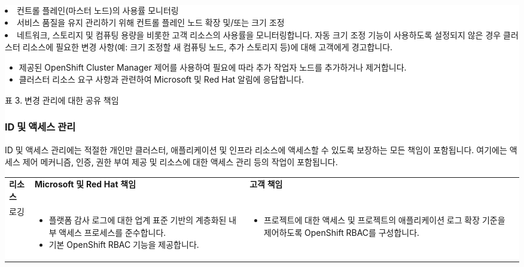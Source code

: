 <li>컨트롤 플레인(마스터 노드)의 사용률 모니터링

<li>서비스 품질을 유지 관리하기 위해 컨트롤 플레인 노드 확장 및/또는 크기 조정

<li>네트워크, 스토리지 및 컴퓨팅 용량을 비롯한 고객 리소스의 사용률을 모니터링합니다. 자동 크기 조정 기능이 사용하도록 설정되지 않은 경우 클러스터 리소스에 필요한 변경 사항(예: 크기 조정할 새 컴퓨팅 노드, 추가 스토리지 등)에 대해 고객에게 경고합니다.
</li>
</ul>
   </td>
   <td>
<ul>

<li>제공된 OpenShift Cluster Manager 제어를 사용하여 필요에 따라 추가 작업자 노드를 추가하거나 제거합니다.

<li>클러스터 리소스 요구 사항과 관련하여 Microsoft 및 Red Hat 알림에 응답합니다.
</li>
</ul>
   </td>
  </tr>
</table>


표 3. 변경 관리에 대한 공유 책임


### <a name="identity-and-access-management"></a>ID 및 액세스 관리 

ID 및 액세스 관리에는 적절한 개인만 클러스터, 애플리케이션 및 인프라 리소스에 액세스할 수 있도록 보장하는 모든 책임이 포함됩니다. 여기에는 액세스 제어 메커니즘, 인증, 권한 부여 제공 및 리소스에 대한 액세스 관리 등의 작업이 포함됩니다.


<table>
  <tr>
   <td><strong>리소스</strong>
   </td>
   <td><strong>Microsoft 및 Red Hat 책임</strong>
   </td>
   <td><strong>고객 책임</strong>
   </td>
  </tr>
  <tr>
   <td>로깅 </td>
   <td>
<ul>

<li>플랫폼 감사 로그에 대한 업계 표준 기반의 계층화된 내부 액세스 프로세스를 준수합니다.

<li>기본 OpenShift RBAC 기능을 제공합니다.
</li>
</ul>
   </td>
   <td>
<ul>

<li>프로젝트에 대한 액세스 및 프로젝트의 애플리케이션 로그 확장 기준을 제어하도록 OpenShift RBAC를 구성합니다.
